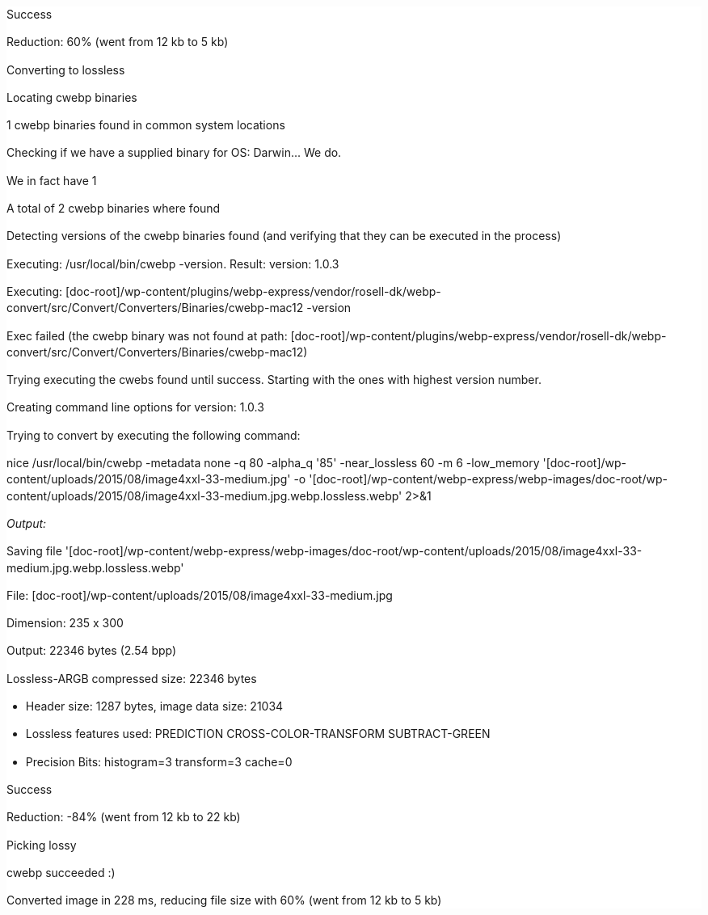 Success

Reduction: 60% (went from 12 kb to 5 kb)


Converting to lossless

Locating cwebp binaries

1 cwebp binaries found in common system locations

Checking if we have a supplied binary for OS: Darwin... We do.

We in fact have 1

A total of 2 cwebp binaries where found

Detecting versions of the cwebp binaries found (and verifying that they can be executed in the process)

Executing: /usr/local/bin/cwebp -version. Result: version: 1.0.3

Executing: [doc-root]/wp-content/plugins/webp-express/vendor/rosell-dk/webp-convert/src/Convert/Converters/Binaries/cwebp-mac12 -version

Exec failed (the cwebp binary was not found at path: [doc-root]/wp-content/plugins/webp-express/vendor/rosell-dk/webp-convert/src/Convert/Converters/Binaries/cwebp-mac12)

Trying executing the cwebs found until success. Starting with the ones with highest version number.

Creating command line options for version: 1.0.3

Trying to convert by executing the following command:

nice /usr/local/bin/cwebp -metadata none -q 80 -alpha_q '85' -near_lossless 60 -m 6 -low_memory '[doc-root]/wp-content/uploads/2015/08/image4xxl-33-medium.jpg' -o '[doc-root]/wp-content/webp-express/webp-images/doc-root/wp-content/uploads/2015/08/image4xxl-33-medium.jpg.webp.lossless.webp' 2>&1


*Output:* 

Saving file '[doc-root]/wp-content/webp-express/webp-images/doc-root/wp-content/uploads/2015/08/image4xxl-33-medium.jpg.webp.lossless.webp'

File:      [doc-root]/wp-content/uploads/2015/08/image4xxl-33-medium.jpg

Dimension: 235 x 300

Output:    22346 bytes (2.54 bpp)

Lossless-ARGB compressed size: 22346 bytes

  * Header size: 1287 bytes, image data size: 21034

  * Lossless features used: PREDICTION CROSS-COLOR-TRANSFORM SUBTRACT-GREEN

  * Precision Bits: histogram=3 transform=3 cache=0


Success

Reduction: -84% (went from 12 kb to 22 kb)


Picking lossy

cwebp succeeded :)


Converted image in 228 ms, reducing file size with 60% (went from 12 kb to 5 kb)

